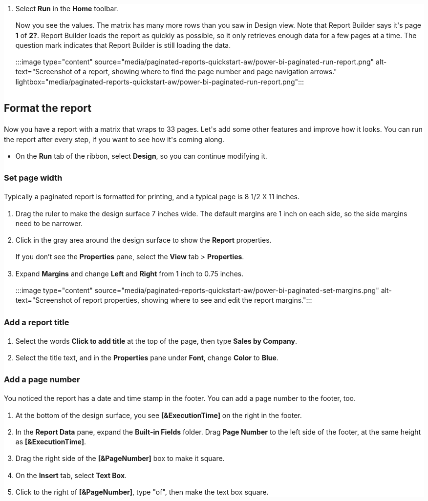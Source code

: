 1. Select **Run** in the **Home** toolbar.

   Now you see the values. The matrix has many more rows than you saw in Design view. Note that Report Builder says it's page **1** of **2?**. Report Builder loads the report as quickly as possible, so it only retrieves enough data for a few pages at a time. The question mark indicates that Report Builder is still loading the data.

   :::image type="content" source="media/paginated-reports-quickstart-aw/power-bi-paginated-run-report.png" alt-text="Screenshot of a report, showing where to find the page number and page navigation arrows." lightbox="media/paginated-reports-quickstart-aw/power-bi-paginated-run-report.png":::

## Format the report

Now you have a report with a matrix that wraps to 33 pages. Let's add some other features and improve how it looks. You can run the report after every step, if you want to see how it's coming along.

- On the **Run** tab of the ribbon, select **Design**, so you can continue modifying it.

### Set page width

Typically a paginated report is formatted for printing, and a typical page is 8 1/2 X 11 inches.

1. Drag the ruler to make the design surface 7 inches wide. The default margins are 1 inch on each side, so the side margins need to be narrower.

1. Click in the gray area around the design surface to show the **Report** properties.

    If you don’t see the **Properties** pane, select the **View** tab > **Properties**.

1. Expand **Margins** and change **Left** and **Right** from 1 inch to 0.75 inches.

    :::image type="content" source="media/paginated-reports-quickstart-aw/power-bi-paginated-set-margins.png" alt-text="Screenshot of report properties, showing where to see and edit the report margins.":::

### Add a report title

1. Select the words **Click to add title** at the top of the page, then type **Sales by Company**.

2. Select the title text, and in the **Properties** pane under **Font**, change **Color** to **Blue**.

### Add a page number

You noticed the report has a date and time stamp in the footer. You can add a page number to the footer, too.

1. At the bottom of the design surface, you see **[&ExecutionTime]** on the right in the footer.

1. In the **Report Data** pane, expand the **Built-in Fields** folder. Drag **Page Number** to the left side of the footer, at the same height as **[&ExecutionTime]**.

1. Drag the right side of the **[&PageNumber]** box to make it square.

1. On the **Insert** tab, select **Text Box**.

1. Click to the right of **[&PageNumber]**, type "of", then make the text box square.
